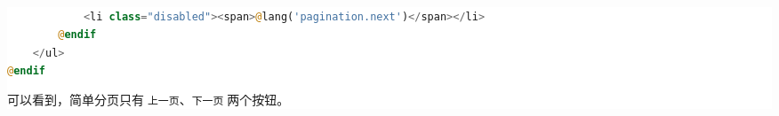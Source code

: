 ```php
            <li class="disabled"><span>@lang('pagination.next')</span></li>
        @endif
    </ul>
@endif

```

可以看到，简单分页只有 `上一页`、`下一页` 两个按钮。